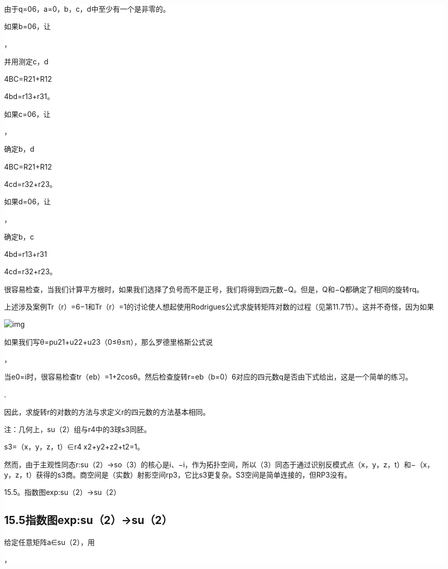 由于q=06，a=0，b，c，d中至少有一个是非零的。

如果b=06，让

，

并用测定c，d

4BC=R21+R12

4bd=r13+r31。

如果c=06，让

，

确定b，d

4BC=R21+R12

4cd=r32+r23。

如果d=06，让

，

确定b，c

4bd=r13+r31

4cd=r32+r23。

很容易检查，当我们计算平方根时，如果我们选择了负号而不是正号，我们将得到四元数−Q。但是，Q和−Q都确定了相同的旋转rq。

上述涉及案例Tr（r）=6−1和Tr（r）=1的讨论使人想起使用Rodrigues公式求旋转矩阵对数的过程（见第11.7节）。这并不奇怪，因为如果

![img](file:///C:/Users/ADMINI~1/AppData/Local/Temp/msohtmlclip1/01/clip_image010.gif)

如果我们写θ=pu21+u22+u23（0≤θ≤π），那么罗德里格斯公式说

，

当e0=i时，很容易检查tr（eb）=1+2cosθ。然后检查旋转r=eb（b=0）6对应的四元数q是否由下式给出，这是一个简单的练习。

.

因此，求旋转r的对数的方法与求定义r的四元数的方法基本相同。

注：几何上，su（2）组与r4中的3球s3同胚。

s3=（x，y，z，t）∈r4 x2+y2+z2+t2=1。

然而，由于主观性同态r:su（2）→so（3）的核心是i、−i，作为拓扑空间，所以（3）同态于通过识别反模式点（x，y，z，t）和−（x，y，z，t）获得的s3商。商空间是（实数）射影空间rp3，它比s3更复杂。S3空间是简单连接的，但RP3没有。

15.5。指数图exp:su（2）→su（2）

## 15.5指数图exp:su（2）→su（2）

给定任意矩阵a∈su（2），用

，
